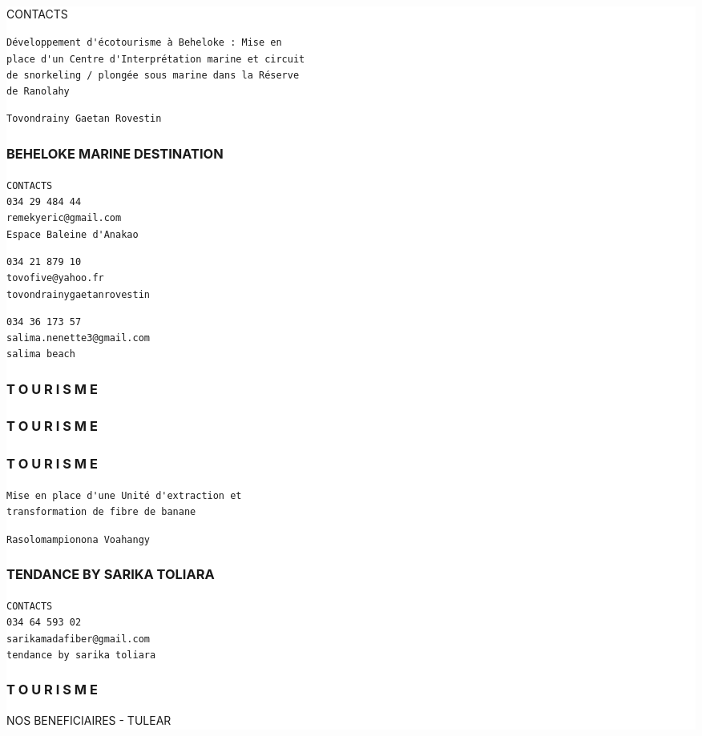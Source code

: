 CONTACTS

```
Développement d'écotourisme à Beheloke : Mise en
place d'un Centre d'Interprétation marine et circuit
de snorkeling / plongée sous marine dans la Réserve
de Ranolahy
```
```
Tovondrainy Gaetan Rovestin
```
### BEHELOKE MARINE DESTINATION

```
CONTACTS
034 29 484 44
remekyeric@gmail.com
Espace Baleine d'Anakao
```
```
034 21 879 10
tovofive@yahoo.fr
tovondrainygaetanrovestin
```
```
034 36 173 57
salima.nenette3@gmail.com
salima beach
```
### T O U R I S M E

### T O U R I S M E

### T O U R I S M E

```
Mise en place d'une Unité d'extraction et
transformation de fibre de banane
```
```
Rasolomampionona Voahangy
```
### TENDANCE BY SARIKA TOLIARA

```
CONTACTS
034 64 593 02
sarikamadafiber@gmail.com
tendance by sarika toliara
```
### T O U R I S M E

NOS BENEFICIAIRES - TULEAR

